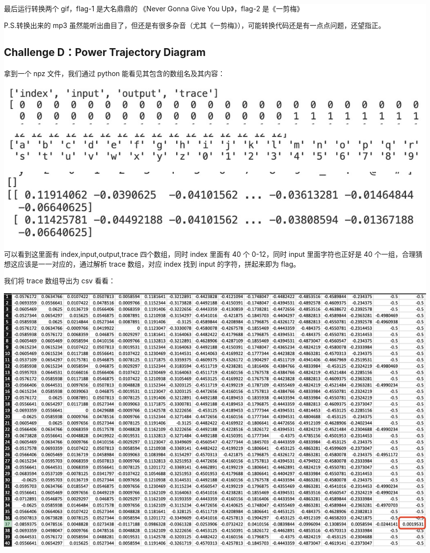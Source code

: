 最后运行转换两个 gif，flag-1 是大名鼎鼎的 《Never Gonna Give You Up》，flag-2 是《一剪梅》

P.S.转换出来的 mp3 虽然能听出曲目了，但还是有很多杂音（尤其《一剪梅》），可能转换代码还是有一点点问题，还望指正。

## Challenge D：Power Trajectory Diagram

拿到一个 npz 文件，我们通过 python 能看见其包含的数组名及其内容：

![image-20240711123205495](../../assets/image-20240711123205495.png)

![image-20240711123209861](../../assets/image-20240711123209861.png)

![image-20240711123214231](../../assets/image-20240711123214231.png)

可以看到这里面有 index,input,output,trace 四个数组，同时 index 里面有 40 个 0-12，同时 input 里面字符也正好是 40 个一组，合理猜想这应该是一一对应的，通过解析 trace 数组，对应 index 找到 input 的字符，拼起来即为 flag。

我们将 trace 数组导出为 csv 看看：

![image-20240711124113708](../../assets/image-20240711124113708.png)
